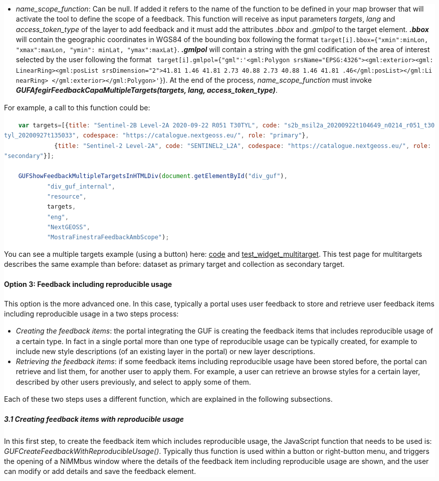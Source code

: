  * _name_scope_function_: Can be null. If added it refers to the name of the function to be defined in your map browser that will activate the tool to define the scope of a feedback. This function will receive as input parameters _targets_, _lang_ and _access_token_type_ of the layer to add feedback and it must add the attributes _.bbox_ and _.gmlpol_ to the target element. **_.bbox_** will contain the geographic coordinates in WGS84 of the bounding box following the format ```target[i].bbox={"xmin":minLon, "xmax":maxLon, "ymin": minLat, "ymax":maxLat}```. **_.gmlpol_** will contain a string with the gml codification of the area of interest selected by the user following the format ``` target[i].gmlpol={"gml":'<gml:Polygon srsName="EPSG:4326"><gml:exterior><gml:LinearRing><gml:posList srsDimension="2">41.81 1.46 41.81 2.73 40.88 2.73 40.88 1.46 41.81 .46</gml:posList></gml:LinearRing> </gml:exterior></gml:Polygon>'}```). At the end of the process, _name_scope_function_ must invoke **_GUFAfegirFeedbackCapaMultipleTargets(targets, lang, access_token_type)_**.
	
For example, a call to this function could be:

```js
	var targets=[{title: "Sentinel-2B Level-2A 2020-09-22 R051 T30TYL", code: "s2b_msil2a_20200922t104649_n0214_r051_t30tyl_20200927t135033", codespace: "https://catalogue.nextgeoss.eu/", role: "primary"},
  			  {title: "Sentinel-2 Level-2A", code: "SENTINEL2_L2A", codespace: "https://catalogue.nextgeoss.eu/", role: "secondary"}];

	GUFShowFeedbackMultipleTargetsInHTMLDiv(document.getElementById("div_guf"),
			"div_guf_internal",
			"resource",
			targets,
			"eng",
			"NextGEOSS",
			"MostraFinestraFeedbackAmbScope");
```

You can see a multiple targets example (using a button) here: [code](../client_js/test_widget_multitarget.htm) and [test_widget_multitarget](https://www.nimmbus.cat/test_widget_multitarget.htm). This test page for multitargets describes the same example than before: dataset as primary target and collection as secondary target.

#### Option 3: Feedback including reproducible usage

This option is the more advanced one. In this case, typically a portal uses user feedback to store and retrieve user feedback items including reproducible usage in a two steps process:
  * _Creating the feedback items_: the portal integrating the GUF is creating the feedback items that includes reproducible usage of a certain type. In fact in a single portal more than one type of reproducible usage can be typically created, for example to include new style descriptions (of an existing layer in the portal) or new layer descriptions.
  * _Retrieving the feedback items_: if some feedback items including reproducible usage have been stored before, the portal can retrieve and list them, for another user to apply them. For example, a user can retrieve an browse styles for a certain layer, described by other users previously, and select to apply some of them.

Each of these two steps uses a different function, which are explained in the following subsections.

##### 3.1 Creating feedback items with reproducible usage

In this first step, to create the feedback item which includes reproducible usage, the JavaScript function that needs to be used is: *GUFCreateFeedbackWithReproducibleUsage()*. Typically thus function is used within a button or right-button menu, and triggers the opening of a NiMMbus window where the details of the feedback item including reproducible usage are shown, and the user can modify or add details and save the feedback element.
